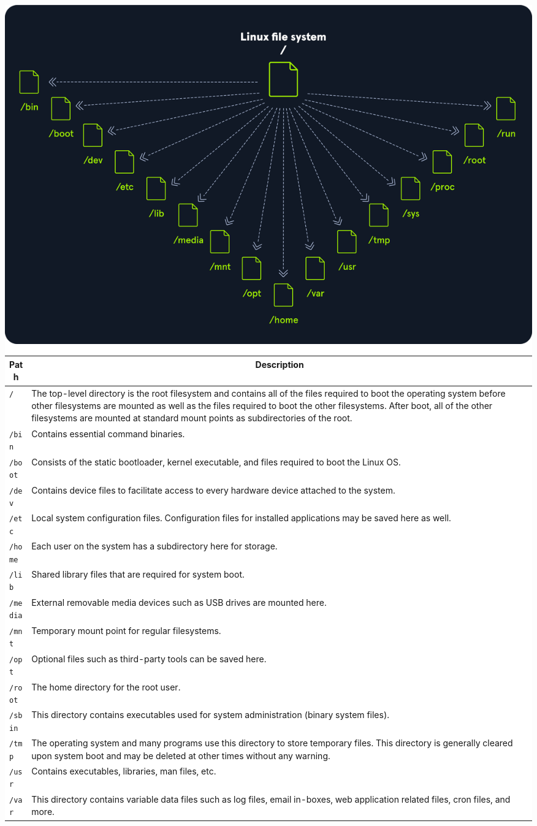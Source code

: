 ![iamge](S7xXwqvDzq5J.png)

| **Path** | **Description** |
| --- | --- |
| `/` | The top-level directory is the root filesystem and contains all of the files required to boot the operating system before other filesystems are mounted as well as the files required to boot the other filesystems. After boot, all of the other filesystems are mounted at standard mount points as subdirectories of the root. |
| `/bin` | Contains essential command binaries. |
| `/boot` | Consists of the static bootloader, kernel executable, and files required to boot the Linux OS. |
| `/dev` | Contains device files to facilitate access to every hardware device attached to the system. |
| `/etc` | Local system configuration files. Configuration files for installed applications may be saved here as well. |
| `/home` | Each user on the system has a subdirectory here for storage. |
| `/lib` | Shared library files that are required for system boot. |
| `/media` | External removable media devices such as USB drives are mounted here. |
| `/mnt` | Temporary mount point for regular filesystems. |
| `/opt` | Optional files such as third-party tools can be saved here. |
| `/root` | The home directory for the root user. |
| `/sbin` | This directory contains executables used for system administration (binary system files). |
| `/tmp` | The operating system and many programs use this directory to store temporary files. This directory is generally cleared upon system boot and may be deleted at other times without any warning. |
| `/usr` | Contains executables, libraries, man files, etc. |
| `/var` | This directory contains variable data files such as log files, email in-boxes, web application related files, cron files, and more. |
